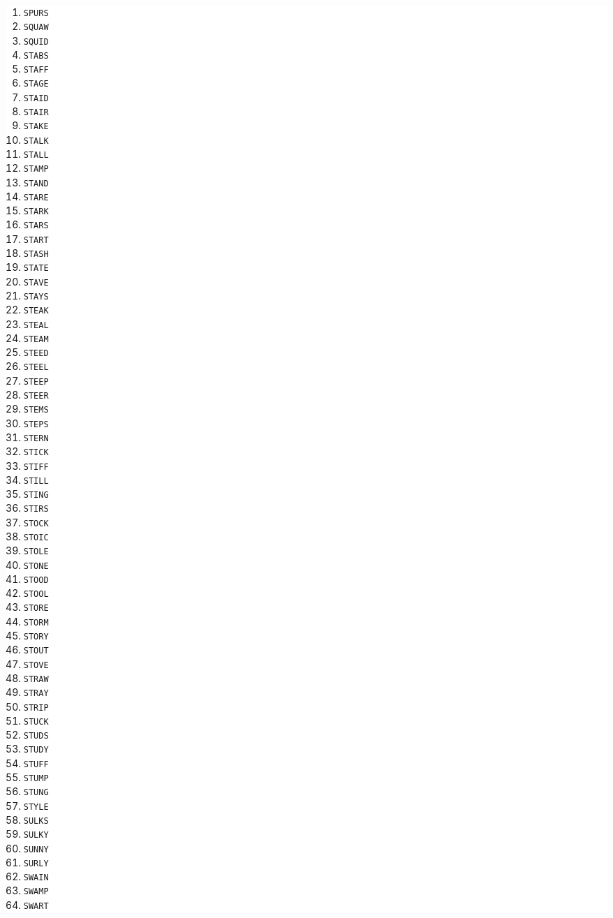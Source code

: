 1. `SPURS`
1. `SQUAW`
1. `SQUID`
1. `STABS`
1. `STAFF`
1. `STAGE`
1. `STAID`
1. `STAIR`
1. `STAKE`
1. `STALK`
1. `STALL`
1. `STAMP`
1. `STAND`
1. `STARE`
1. `STARK`
1. `STARS`
1. `START`
1. `STASH`
1. `STATE`
1. `STAVE`
1. `STAYS`
1. `STEAK`
1. `STEAL`
1. `STEAM`
1. `STEED`
1. `STEEL`
1. `STEEP`
1. `STEER`
1. `STEMS`
1. `STEPS`
1. `STERN`
1. `STICK`
1. `STIFF`
1. `STILL`
1. `STING`
1. `STIRS`
1. `STOCK`
1. `STOIC`
1. `STOLE`
1. `STONE`
1. `STOOD`
1. `STOOL`
1. `STORE`
1. `STORM`
1. `STORY`
1. `STOUT`
1. `STOVE`
1. `STRAW`
1. `STRAY`
1. `STRIP`
1. `STUCK`
1. `STUDS`
1. `STUDY`
1. `STUFF`
1. `STUMP`
1. `STUNG`
1. `STYLE`
1. `SULKS`
1. `SULKY`
1. `SUNNY`
1. `SURLY`
1. `SWAIN`
1. `SWAMP`
1. `SWART`